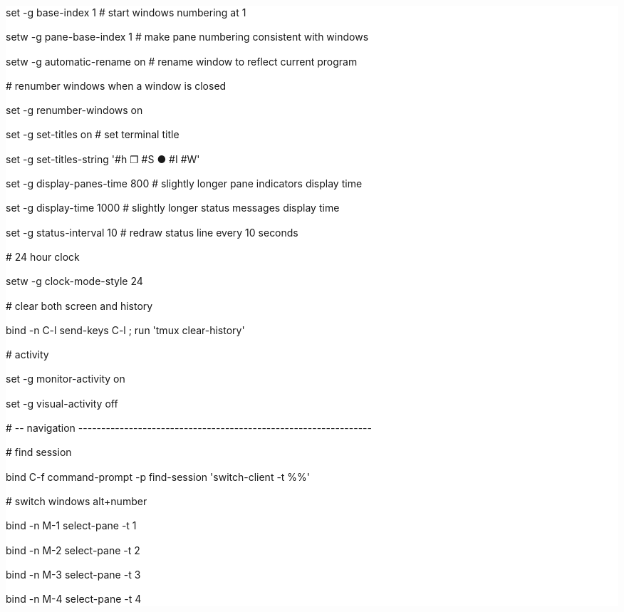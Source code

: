 

set -g base-index 1         \# start windows numbering at 1

setw -g pane-base-index 1   \# make pane numbering consistent with windows



setw -g automatic-rename on \# rename window to reflect current program

\# renumber windows when a window is closed

set -g renumber-windows on



set -g set-titles on                        \# set terminal title

set -g set-titles-string '\#h ❐ \#S ● \#I \#W'



set -g display-panes-time 800 \# slightly longer pane indicators display time

set -g display-time 1000      \# slightly longer status messages display time



set -g status-interval 10     \# redraw status line every 10 seconds



\# 24 hour clock

setw -g clock-mode-style 24



\# clear both screen and history

bind -n C-l send-keys C-l \; run 'tmux clear-history'



\# activity

set -g monitor-activity on

set -g visual-activity off





\# -- navigation ----------------------------------------------------------------



\# find session

bind C-f command-prompt -p find-session 'switch-client -t %%'



\# switch windows alt+number

bind -n M-1 select-pane -t 1

bind -n M-2 select-pane -t 2

bind -n M-3 select-pane -t 3

bind -n M-4 select-pane -t 4
